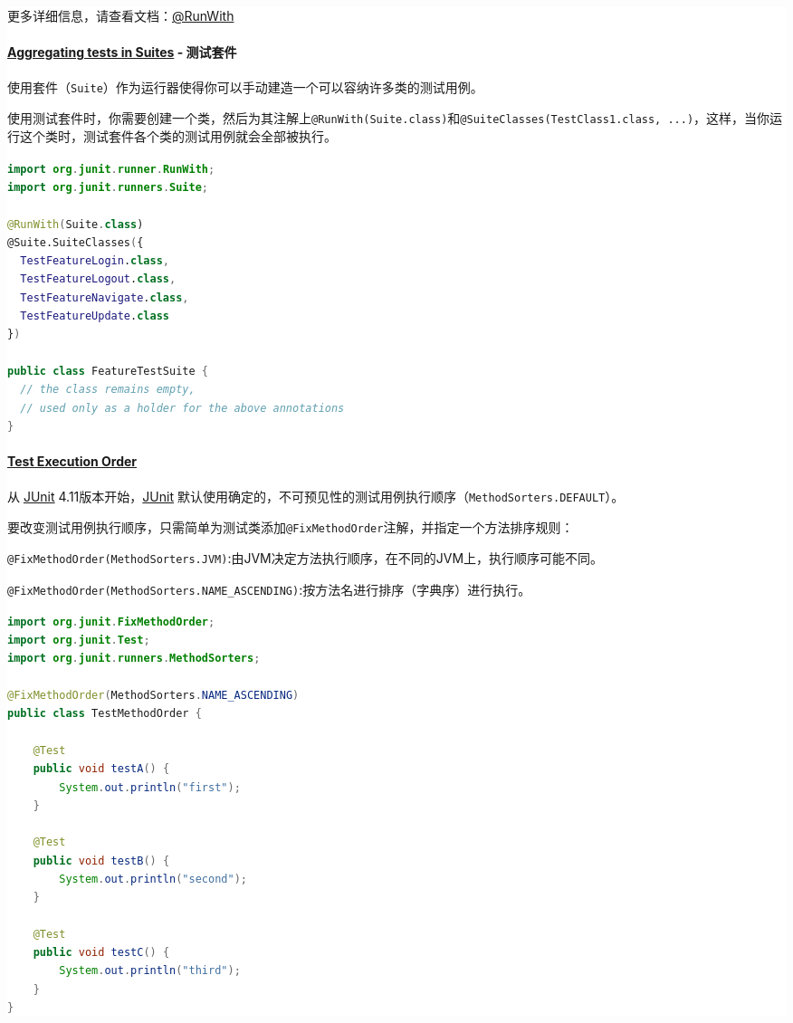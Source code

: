更多详细信息，请查看文档：[@RunWith](http://junit.org/junit4/javadoc/latest/org/junit/runner/RunWith.html)

#### [Aggregating tests in Suites](https://github.com/junit-team/junit4/wiki/Aggregating-tests-in-suites) - 测试套件

使用套件（`Suite`）作为运行器使得你可以手动建造一个可以容纳许多类的测试用例。

使用测试套件时，你需要创建一个类，然后为其注解上`@RunWith(Suite.class)`和`@SuiteClasses(TestClass1.class, ...)`，这样，当你运行这个类时，测试套件各个类的测试用例就会全部被执行。

```kotlin
import org.junit.runner.RunWith;
import org.junit.runners.Suite;

@RunWith(Suite.class)
@Suite.SuiteClasses({
  TestFeatureLogin.class,
  TestFeatureLogout.class,
  TestFeatureNavigate.class,
  TestFeatureUpdate.class
})

public class FeatureTestSuite {
  // the class remains empty,
  // used only as a holder for the above annotations
}
```

#### [Test Execution Order](https://github.com/junit-team/junit4/wiki/Test-execution-order)

从 [JUnit](http://junit.org/junit4/) 4.11版本开始，[JUnit](http://junit.org/junit4/) 默认使用确定的，不可预见性的测试用例执行顺序（`MethodSorters.DEFAULT`）。

要改变测试用例执行顺序，只需简单为测试类添加`@FixMethodOrder`注解，并指定一个方法排序规则：

`@FixMethodOrder(MethodSorters.JVM)`:由JVM决定方法执行顺序，在不同的JVM上，执行顺序可能不同。

`@FixMethodOrder(MethodSorters.NAME_ASCENDING)`:按方法名进行排序（字典序）进行执行。

```java
import org.junit.FixMethodOrder;
import org.junit.Test;
import org.junit.runners.MethodSorters;

@FixMethodOrder(MethodSorters.NAME_ASCENDING)
public class TestMethodOrder {

    @Test
    public void testA() {
        System.out.println("first");
    }
    
    @Test
    public void testB() {
        System.out.println("second");
    }
    
    @Test
    public void testC() {
        System.out.println("third");
    }
}
```
